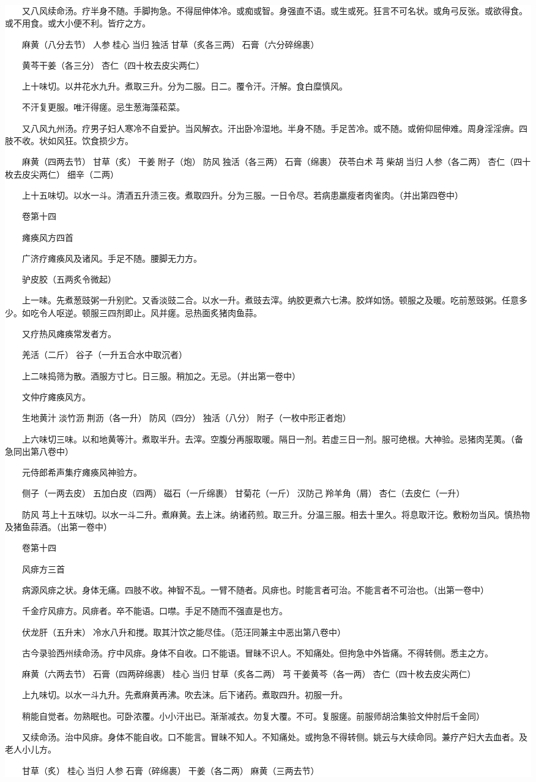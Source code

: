 
　　又八风续命汤。疗半身不随。手脚拘急。不得屈伸体冷。或痴或智。身强直不语。或生或死。狂言不可名状。或角弓反张。或欲得食。或不用食。或大小便不利。皆疗之方。

　　麻黄（八分去节） 人参 桂心 当归 独活 甘草（炙各三两） 石膏（六分碎绵裹）

　　黄芩干姜（各三分） 杏仁（四十枚去皮尖两仁）

　　上十味切。以井花水九升。煮取三升。分为二服。日二。覆令汗。汗解。食白糜慎风。

　　不汗复更服。唯汗得瘥。忌生葱海藻菘菜。

　　又八风九州汤。疗男子妇人寒冷不自爱护。当风解衣。汗出卧冷湿地。半身不随。手足苦冷。或不随。或俯仰屈伸难。周身淫淫痹。四肢不收。状如风狂。饮食损少方。

　　麻黄（四两去节） 甘草（炙） 干姜 附子（炮） 防风 独活（各三两） 石膏（绵裹） 茯苓白术 芎 柴胡 当归 人参（各二两） 杏仁（四十枚去皮尖两仁） 细辛（二两）

　　上十五味切。以水一斗。清酒五升渍三夜。煮取四升。分为三服。一日令尽。若病患羸瘦者肉雀肉。（并出第四卷中）

　　卷第十四

　　瘫痪风方四首

　　广济疗瘫痪风及诸风。手足不随。腰脚无力方。

　　驴皮胶（五两炙令微起）

　　上一味。先煮葱豉粥一升别贮。又香淡豉二合。以水一升。煮豉去滓。纳胶更煮六七沸。胶烊如饧。顿服之及暖。吃前葱豉粥。任意多少。如吃令人呕逆。顿服三四剂即止。风并瘥。忌热面炙猪肉鱼蒜。

　　又疗热风瘫痪常发者方。

　　羌活（二斤） 谷子（一升五合水中取沉者）

　　上二味捣筛为散。酒服方寸匕。日三服。稍加之。无忌。（并出第一卷中）

　　文仲疗瘫痪风方。

　　生地黄汁 淡竹沥 荆沥（各一升） 防风（四分） 独活（八分） 附子（一枚中形正者炮）

　　上六味切三味。以和地黄等汁。煮取半升。去滓。空腹分再服取暖。隔日一剂。若虚三日一剂。服可绝根。大神验。忌猪肉芜荑。（备急同出第八卷中）

　　元侍郎希声集疗瘫痪风神验方。

　　侧子（一两去皮） 五加白皮（四两） 磁石（一斤绵裹） 甘菊花（一斤） 汉防己 羚羊角（屑） 杏仁（去皮仁（一升）

　　防风 芎上十五味切。以水一斗二升。煮麻黄。去上沫。纳诸药煎。取三升。分温三服。相去十里久。将息取汗讫。敷粉勿当风。慎热物及猪鱼蒜酒。（出第一卷中）

　　卷第十四

　　风痱方三首

　　病源风痱之状。身体无痛。四肢不收。神智不乱。一臂不随者。风痱也。时能言者可治。不能言者不可治也。（出第一卷中）

　　千金疗风痱方。风痱者。卒不能语。口噤。手足不随而不强直是也方。

　　伏龙肝（五升末） 冷水八升和搅。取其汁饮之能尽佳。（范汪同兼主中恶出第八卷中）

　　古今录验西州续命汤。疗中风痱。身体不自收。口不能语。冒昧不识人。不知痛处。但拘急中外皆痛。不得转侧。悉主之方。

　　麻黄（六两去节） 石膏（四两碎绵裹） 桂心 当归 甘草（炙各二两） 芎 干姜黄芩（各一两） 杏仁（四十枚去皮尖两仁）

　　上九味切。以水一斗九升。先煮麻黄再沸。吹去沫。后下诸药。煮取四升。初服一升。

　　稍能自觉者。勿熟眠也。可卧浓覆。小小汗出已。渐渐减衣。勿复大覆。不可。复服瘥。前服师胡洽集验文仲肘后千金同）

　　又续命汤。治中风痱。身体不能自收。口不能言。冒昧不知人。不知痛处。或拘急不得转侧。姚云与大续命同。兼疗产妇大去血者。及老人小儿方。

　　甘草（炙） 桂心 当归 人参 石膏（碎绵裹） 干姜（各二两） 麻黄（三两去节）

